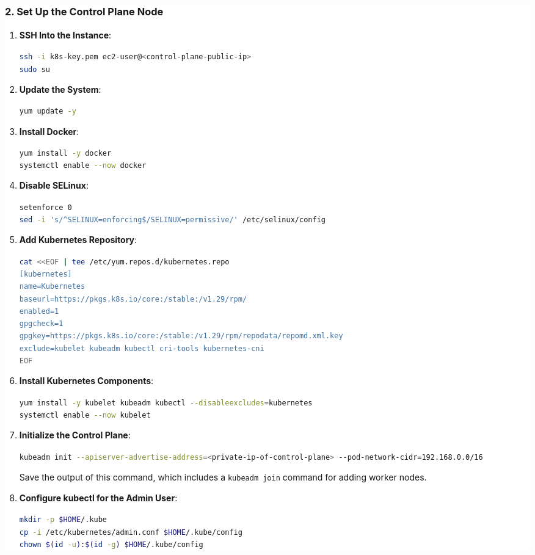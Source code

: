 
### **2. Set Up the Control Plane Node**

1. **SSH Into the Instance**:
   ```bash
   ssh -i k8s-key.pem ec2-user@<control-plane-public-ip>
   sudo su
   ```

2. **Update the System**:
   ```bash
   yum update -y
   ```

3. **Install Docker**:
   ```bash
   yum install -y docker
   systemctl enable --now docker
   ```

4. **Disable SELinux**:
   ```bash
   setenforce 0
   sed -i 's/^SELINUX=enforcing$/SELINUX=permissive/' /etc/selinux/config
   ```

5. **Add Kubernetes Repository**:
   ```bash
   cat <<EOF | tee /etc/yum.repos.d/kubernetes.repo
   [kubernetes]
   name=Kubernetes
   baseurl=https://pkgs.k8s.io/core:/stable:/v1.29/rpm/
   enabled=1
   gpgcheck=1
   gpgkey=https://pkgs.k8s.io/core:/stable:/v1.29/rpm/repodata/repomd.xml.key
   exclude=kubelet kubeadm kubectl cri-tools kubernetes-cni
   EOF
   ```

6. **Install Kubernetes Components**:
   ```bash
   yum install -y kubelet kubeadm kubectl --disableexcludes=kubernetes
   systemctl enable --now kubelet
   ```

7. **Initialize the Control Plane**:
   ```bash
   kubeadm init --apiserver-advertise-address=<private-ip-of-control-plane> --pod-network-cidr=192.168.0.0/16
   ```

   Save the output of this command, which includes a `kubeadm join` command for adding worker nodes.

8. **Configure kubectl for the Admin User**:
   ```bash
   mkdir -p $HOME/.kube
   cp -i /etc/kubernetes/admin.conf $HOME/.kube/config
   chown $(id -u):$(id -g) $HOME/.kube/config
   ```
